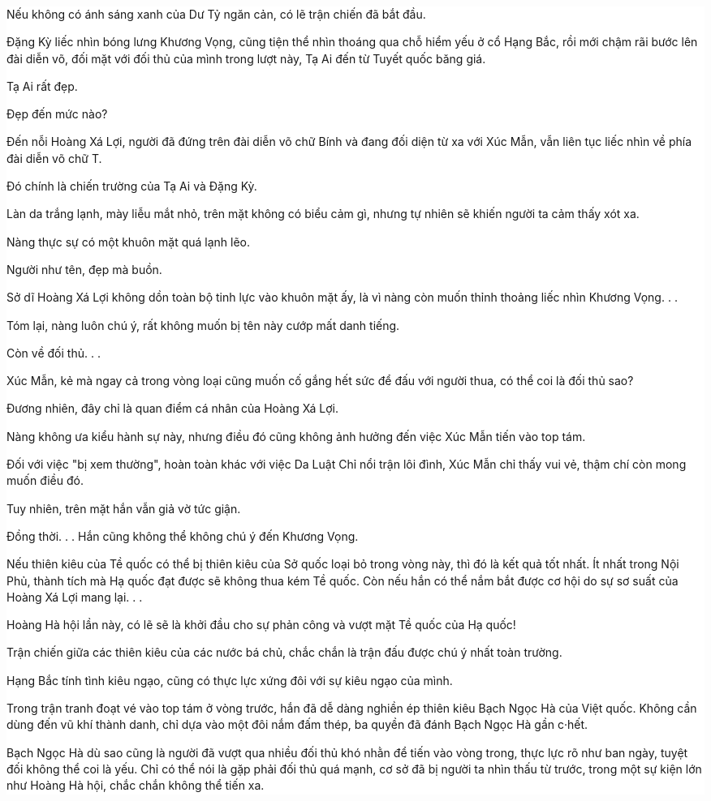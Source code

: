 Nếu không có ánh sáng xanh của Dư Tỷ ngăn cản, có lẽ trận chiến đã bắt đầu.

Đặng Kỳ liếc nhìn bóng lưng Khương Vọng, cũng tiện thể nhìn thoáng qua chỗ hiểm yếu ở cổ Hạng Bắc, rồi mới chậm rãi bước lên đài diễn võ, đối mặt với đối thủ của mình trong lượt này, Tạ Ai đến từ Tuyết quốc băng giá.

Tạ Ai rất đẹp.

Đẹp đến mức nào?

Đến nỗi Hoàng Xá Lợi, người đã đứng trên đài diễn võ chữ Bính và đang đối diện từ xa với Xúc Mẫn, vẫn liên tục liếc nhìn về phía đài diễn võ chữ T.

Đó chính là chiến trường của Tạ Ai và Đặng Kỳ.

Làn da trắng lạnh, mày liễu mắt nhỏ, trên mặt không có biểu cảm gì, nhưng tự nhiên sẽ khiến người ta cảm thấy xót xa.

Nàng thực sự có một khuôn mặt quá lạnh lẽo.

Người như tên, đẹp mà buồn.

Sở dĩ Hoàng Xá Lợi không dồn toàn bộ tinh lực vào khuôn mặt ấy, là vì nàng còn muốn thỉnh thoảng liếc nhìn Khương Vọng. . .

Tóm lại, nàng luôn chú ý, rất không muốn bị tên này cướp mất danh tiếng.

Còn về đối thủ. . .

Xúc Mẫn, kẻ mà ngay cả trong vòng loại cũng muốn cố gắng hết sức để đấu với người thua, có thể coi là đối thủ sao?

Đương nhiên, đây chỉ là quan điểm cá nhân của Hoàng Xá Lợi.

Nàng không ưa kiểu hành sự này, nhưng điều đó cũng không ảnh hưởng đến việc Xúc Mẫn tiến vào top tám.

Đối với việc "bị xem thường", hoàn toàn khác với việc Da Luật Chỉ nổi trận lôi đình, Xúc Mẫn chỉ thấy vui vẻ, thậm chí còn mong muốn điều đó.

Tuy nhiên, trên mặt hắn vẫn giả vờ tức giận.

Đồng thời. . . Hắn cũng không thể không chú ý đến Khương Vọng.

Nếu thiên kiêu của Tề quốc có thể bị thiên kiêu của Sở quốc loại bỏ trong vòng này, thì đó là kết quả tốt nhất. Ít nhất trong Nội Phủ, thành tích mà Hạ quốc đạt được sẽ không thua kém Tề quốc. Còn nếu hắn có thể nắm bắt được cơ hội do sự sơ suất của Hoàng Xá Lợi mang lại. . .

Hoàng Hà hội lần này, có lẽ sẽ là khởi đầu cho sự phản công và vượt mặt Tề quốc của Hạ quốc!

Trận chiến giữa các thiên kiêu của các nước bá chủ, chắc chắn là trận đấu được chú ý nhất toàn trường.

Hạng Bắc tính tình kiêu ngạo, cũng có thực lực xứng đôi với sự kiêu ngạo của mình.

Trong trận tranh đoạt vé vào top tám ở vòng trước, hắn đã dễ dàng nghiền ép thiên kiêu Bạch Ngọc Hà của Việt quốc. Không cần dùng đến vũ khí thành danh, chỉ dựa vào một đôi nắm đấm thép, ba quyền đã đánh Bạch Ngọc Hà gần c·hết.

Bạch Ngọc Hà dù sao cũng là người đã vượt qua nhiều đối thủ khó nhằn để tiến vào vòng trong, thực lực rõ như ban ngày, tuyệt đối không thể coi là yếu. Chỉ có thể nói là gặp phải đối thủ quá mạnh, cơ sở đã bị người ta nhìn thấu từ trước, trong một sự kiện lớn như Hoàng Hà hội, chắc chắn không thể tiến xa.
